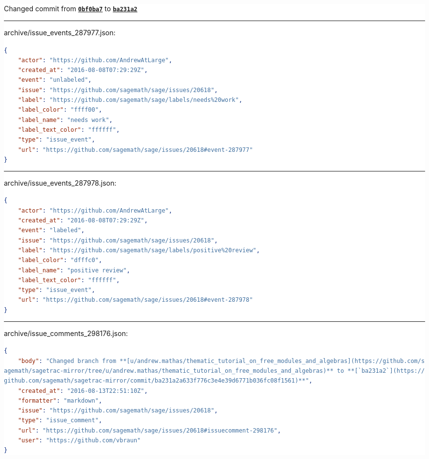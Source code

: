 Changed commit from **[`0bf0ba7`](https://github.com/sagemath/sagetrac-mirror/commit/0bf0ba760575b29f33463636aa18b75272cefd8a)** to **[`ba231a2`](https://github.com/sagemath/sagetrac-mirror/commit/ba231a2a633f776c3e4e39d6771b036fc08f1561)**



---

archive/issue_events_287977.json:
```json
{
    "actor": "https://github.com/AndrewAtLarge",
    "created_at": "2016-08-08T07:29:29Z",
    "event": "unlabeled",
    "issue": "https://github.com/sagemath/sage/issues/20618",
    "label": "https://github.com/sagemath/sage/labels/needs%20work",
    "label_color": "ffff00",
    "label_name": "needs work",
    "label_text_color": "ffffff",
    "type": "issue_event",
    "url": "https://github.com/sagemath/sage/issues/20618#event-287977"
}
```



---

archive/issue_events_287978.json:
```json
{
    "actor": "https://github.com/AndrewAtLarge",
    "created_at": "2016-08-08T07:29:29Z",
    "event": "labeled",
    "issue": "https://github.com/sagemath/sage/issues/20618",
    "label": "https://github.com/sagemath/sage/labels/positive%20review",
    "label_color": "dfffc0",
    "label_name": "positive review",
    "label_text_color": "ffffff",
    "type": "issue_event",
    "url": "https://github.com/sagemath/sage/issues/20618#event-287978"
}
```



---

archive/issue_comments_298176.json:
```json
{
    "body": "Changed branch from **[u/andrew.mathas/thematic_tutorial_on_free_modules_and_algebras](https://github.com/sagemath/sagetrac-mirror/tree/u/andrew.mathas/thematic_tutorial_on_free_modules_and_algebras)** to **[`ba231a2`](https://github.com/sagemath/sagetrac-mirror/commit/ba231a2a633f776c3e4e39d6771b036fc08f1561)**",
    "created_at": "2016-08-13T22:51:10Z",
    "formatter": "markdown",
    "issue": "https://github.com/sagemath/sage/issues/20618",
    "type": "issue_comment",
    "url": "https://github.com/sagemath/sage/issues/20618#issuecomment-298176",
    "user": "https://github.com/vbraun"
}
```
